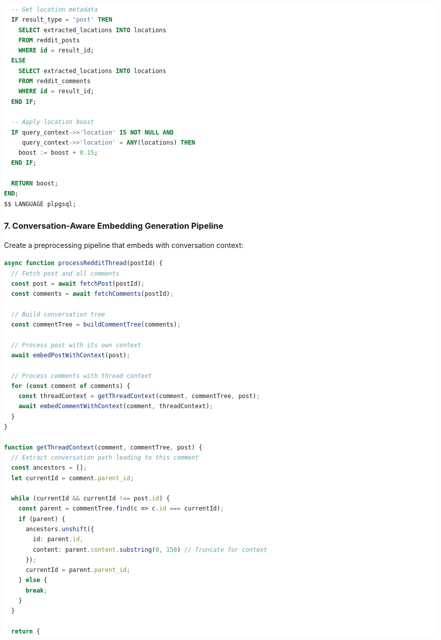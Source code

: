 ```sql
  -- Get location metadata
  IF result_type = 'post' THEN
    SELECT extracted_locations INTO locations
    FROM reddit_posts
    WHERE id = result_id;
  ELSE
    SELECT extracted_locations INTO locations
    FROM reddit_comments
    WHERE id = result_id;
  END IF;
  
  -- Apply location boost
  IF query_context->>'location' IS NOT NULL AND 
     query_context->>'location' = ANY(locations) THEN
    boost := boost + 0.15;
  END IF;
  
  RETURN boost;
END;
$$ LANGUAGE plpgsql;
```

### 7. Conversation-Aware Embedding Generation Pipeline

Create a preprocessing pipeline that embeds with conversation context:

```typescript
async function processRedditThread(postId) {
  // Fetch post and all comments
  const post = await fetchPost(postId);
  const comments = await fetchComments(postId);
  
  // Build conversation tree
  const commentTree = buildCommentTree(comments);
  
  // Process post with its own context
  await embedPostWithContext(post);
  
  // Process comments with thread context
  for (const comment of comments) {
    const threadContext = getThreadContext(comment, commentTree, post);
    await embedCommentWithContext(comment, threadContext);
  }
}

function getThreadContext(comment, commentTree, post) {
  // Extract conversation path leading to this comment
  const ancestors = [];
  let currentId = comment.parent_id;
  
  while (currentId && currentId !== post.id) {
    const parent = commentTree.find(c => c.id === currentId);
    if (parent) {
      ancestors.unshift({
        id: parent.id,
        content: parent.content.substring(0, 150) // Truncate for context
      });
      currentId = parent.parent_id;
    } else {
      break;
    }
  }
  
  return {
```